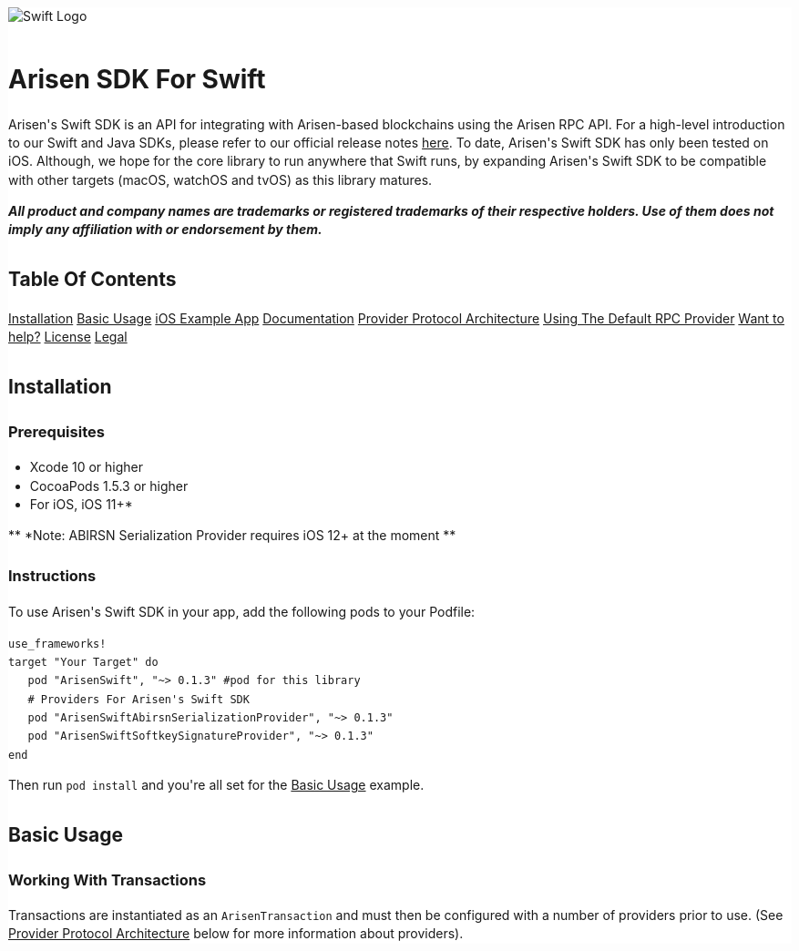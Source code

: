 ![Swift Logo](https://raw.githubusercontent.com/ARISENIO/arisen-swift/master/img/swift-logo.png)
# Arisen SDK For Swift
Arisen's Swift SDK is an API for integrating with Arisen-based blockchains using the Arisen RPC API. For a high-level introduction to our Swift and Java SDKs, please refer to our official release notes [here](https://medium.com/arisencoin/native-sdks-for-swift-and-java). To date, Arisen's Swift SDK has only been tested on iOS. Although, we hope for the core library to run anywhere that Swift runs, by expanding Arisen's Swift SDK to be compatible with other targets (macOS, watchOS and tvOS) as this library matures.

***All product and company names are trademarks or registered trademarks of their respective holders. Use of them does not imply any affiliation with or endorsement by them.***

## Table Of Contents
[Installation](#installation)
[Basic Usage](#basic-usage)
[iOS Example App](#ios-example-app)
[Documentation](#documentation)
[Provider Protocol Architecture](#provider-protocol-architecture)
[Using The Default RPC Provider](#using-the-default-rpc-provider)
[Want to help?](#want-to-help)
[License](#license)
[Legal](#legal)

## Installation
### Prerequisites
- Xcode 10 or higher
- CocoaPods 1.5.3 or higher
- For iOS, iOS 11+*

** *Note: ABIRSN Serialization Provider requires iOS 12+ at the moment **

### Instructions
To use Arisen's Swift SDK in your app, add the following pods to your Podfile:

```
use_frameworks!
target "Your Target" do
   pod "ArisenSwift", "~> 0.1.3" #pod for this library
   # Providers For Arisen's Swift SDK
   pod "ArisenSwiftAbirsnSerializationProvider", "~> 0.1.3"
   pod "ArisenSwiftSoftkeySignatureProvider", "~> 0.1.3"
end
```

Then run ```pod install``` and you're all set for the [Basic Usage](#basic-usage) example.

## Basic Usage
### Working With Transactions
Transactions are instantiated as an ```ArisenTransaction``` and must then be configured with a number of providers prior to use. (See [Provider Protocol Architecture](#provider-protocol-architecture) below for more information about providers).
